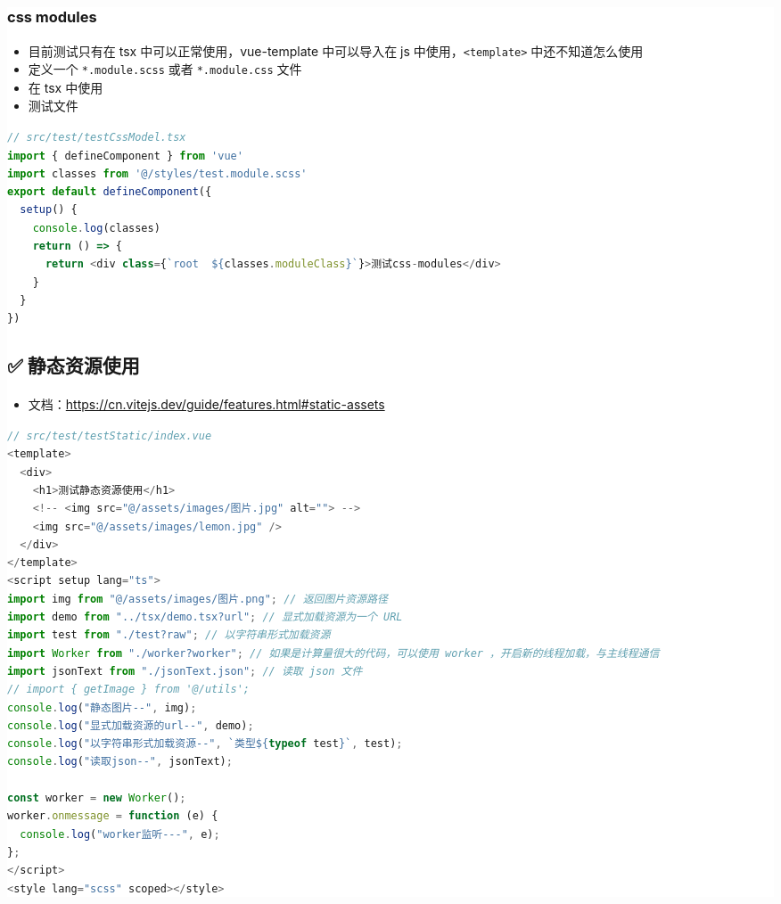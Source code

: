 ### css modules

- 目前测试只有在 tsx 中可以正常使用，vue-template 中可以导入在 js 中使用，`<template>` 中还不知道怎么使用
- 定义一个 `*.module.scss` 或者 `*.module.css` 文件
- 在 tsx 中使用
- 测试文件

```js
// src/test/testCssModel.tsx
import { defineComponent } from 'vue'
import classes from '@/styles/test.module.scss'
export default defineComponent({
  setup() {
    console.log(classes)
    return () => {
      return <div class={`root  ${classes.moduleClass}`}>测试css-modules</div>
    }
  }
})
```

## <span id="static">✅ 静态资源使用 </span>

- 文档：https://cn.vitejs.dev/guide/features.html#static-assets

```js
// src/test/testStatic/index.vue
<template>
  <div>
    <h1>测试静态资源使用</h1>
    <!-- <img src="@/assets/images/图片.jpg" alt=""> -->
    <img src="@/assets/images/lemon.jpg" />
  </div>
</template>
<script setup lang="ts">
import img from "@/assets/images/图片.png"; // 返回图片资源路径
import demo from "../tsx/demo.tsx?url"; // 显式加载资源为一个 URL
import test from "./test?raw"; // 以字符串形式加载资源
import Worker from "./worker?worker"; // 如果是计算量很大的代码，可以使用 worker ，开启新的线程加载，与主线程通信
import jsonText from "./jsonText.json"; // 读取 json 文件
// import { getImage } from '@/utils';
console.log("静态图片--", img);
console.log("显式加载资源的url--", demo);
console.log("以字符串形式加载资源--", `类型${typeof test}`, test);
console.log("读取json--", jsonText);

const worker = new Worker();
worker.onmessage = function (e) {
  console.log("worker监听---", e);
};
</script>
<style lang="scss" scoped></style>

```
